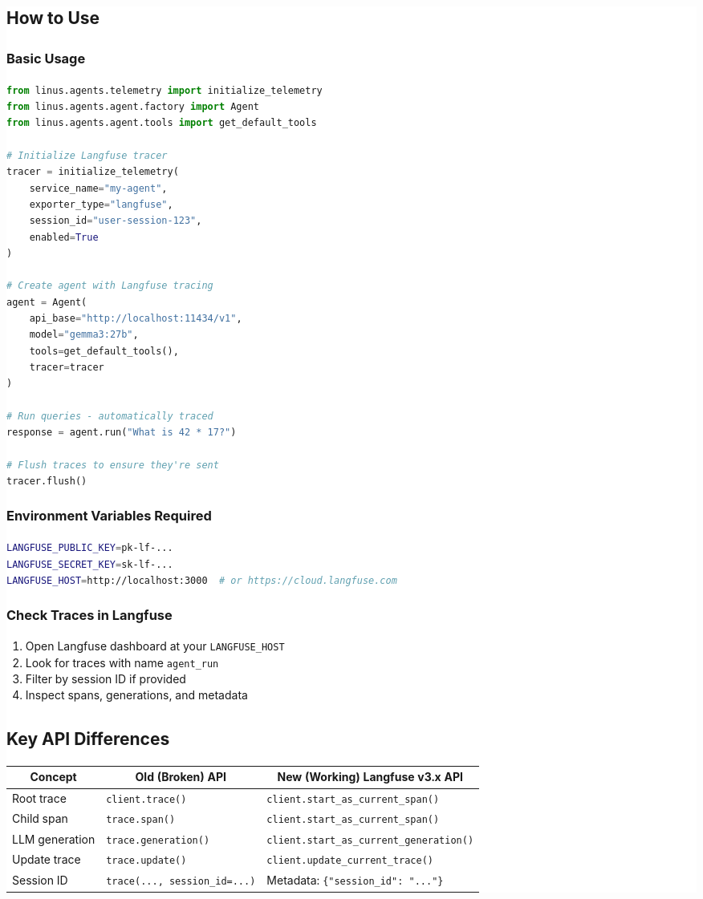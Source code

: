 ## How to Use

### Basic Usage
```python
from linus.agents.telemetry import initialize_telemetry
from linus.agents.agent.factory import Agent
from linus.agents.agent.tools import get_default_tools

# Initialize Langfuse tracer
tracer = initialize_telemetry(
    service_name="my-agent",
    exporter_type="langfuse",
    session_id="user-session-123",
    enabled=True
)

# Create agent with Langfuse tracing
agent = Agent(
    api_base="http://localhost:11434/v1",
    model="gemma3:27b",
    tools=get_default_tools(),
    tracer=tracer
)

# Run queries - automatically traced
response = agent.run("What is 42 * 17?")

# Flush traces to ensure they're sent
tracer.flush()
```

### Environment Variables Required
```bash
LANGFUSE_PUBLIC_KEY=pk-lf-...
LANGFUSE_SECRET_KEY=sk-lf-...
LANGFUSE_HOST=http://localhost:3000  # or https://cloud.langfuse.com
```

### Check Traces in Langfuse
1. Open Langfuse dashboard at your `LANGFUSE_HOST`
2. Look for traces with name `agent_run`
3. Filter by session ID if provided
4. Inspect spans, generations, and metadata

## Key API Differences

| Concept | Old (Broken) API | New (Working) Langfuse v3.x API |
|---------|------------------|----------------------------------|
| Root trace | `client.trace()` | `client.start_as_current_span()` |
| Child span | `trace.span()` | `client.start_as_current_span()` |
| LLM generation | `trace.generation()` | `client.start_as_current_generation()` |
| Update trace | `trace.update()` | `client.update_current_trace()` |
| Session ID | `trace(..., session_id=...)` | Metadata: `{"session_id": "..."}` |
